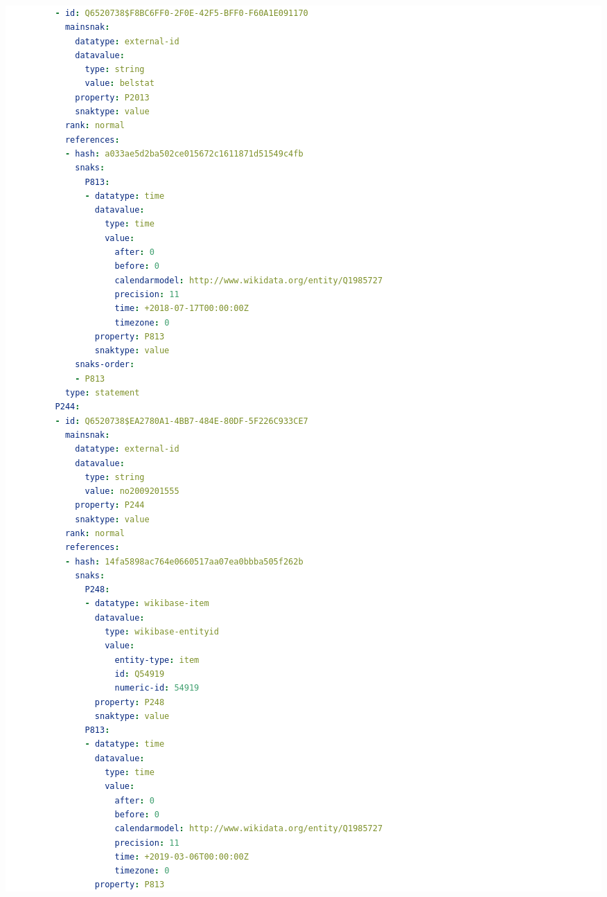 ```yaml
          - id: Q6520738$F8BC6FF0-2F0E-42F5-BFF0-F60A1E091170
            mainsnak:
              datatype: external-id
              datavalue:
                type: string
                value: belstat
              property: P2013
              snaktype: value
            rank: normal
            references:
            - hash: a033ae5d2ba502ce015672c1611871d51549c4fb
              snaks:
                P813:
                - datatype: time
                  datavalue:
                    type: time
                    value:
                      after: 0
                      before: 0
                      calendarmodel: http://www.wikidata.org/entity/Q1985727
                      precision: 11
                      time: +2018-07-17T00:00:00Z
                      timezone: 0
                  property: P813
                  snaktype: value
              snaks-order:
              - P813
            type: statement
          P244:
          - id: Q6520738$EA2780A1-4BB7-484E-80DF-5F226C933CE7
            mainsnak:
              datatype: external-id
              datavalue:
                type: string
                value: no2009201555
              property: P244
              snaktype: value
            rank: normal
            references:
            - hash: 14fa5898ac764e0660517aa07ea0bbba505f262b
              snaks:
                P248:
                - datatype: wikibase-item
                  datavalue:
                    type: wikibase-entityid
                    value:
                      entity-type: item
                      id: Q54919
                      numeric-id: 54919
                  property: P248
                  snaktype: value
                P813:
                - datatype: time
                  datavalue:
                    type: time
                    value:
                      after: 0
                      before: 0
                      calendarmodel: http://www.wikidata.org/entity/Q1985727
                      precision: 11
                      time: +2019-03-06T00:00:00Z
                      timezone: 0
                  property: P813
```